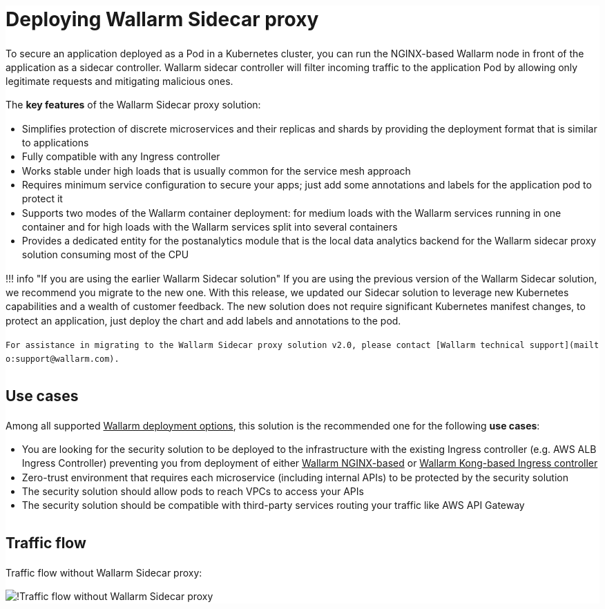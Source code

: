[ip-lists-docs]: ../../../user-guides/ip-lists/overview.md

# Deploying Wallarm Sidecar proxy

To secure an application deployed as a Pod in a Kubernetes cluster, you can run the NGINX-based Wallarm node in front of the application as a sidecar controller. Wallarm sidecar controller will filter incoming traffic to the application Pod by allowing only legitimate requests and mitigating malicious ones.

The **key features** of the Wallarm Sidecar proxy solution:

* Simplifies protection of discrete microservices and their replicas and shards by providing the deployment format that is similar to applications
* Fully compatible with any Ingress controller
* Works stable under high loads that is usually common for the service mesh approach
* Requires minimum service configuration to secure your apps; just add some annotations and labels for the application pod to protect it
* Supports two modes of the Wallarm container deployment: for medium loads with the Wallarm services running in one container and for high loads with the Wallarm services split into several containers
* Provides a dedicated entity for the postanalytics module that is the local data analytics backend for the Wallarm sidecar proxy solution consuming most of the CPU

!!! info "If you are using the earlier Wallarm Sidecar solution"
    If you are using the previous version of the Wallarm Sidecar solution, we recommend you migrate to the new one. With this release, we updated our Sidecar solution to leverage new Kubernetes capabilities and a wealth of customer feedback. The new solution does not require significant Kubernetes manifest changes, to protect an application, just deploy the chart and add labels and annotations to the pod.

    For assistance in migrating to the Wallarm Sidecar proxy solution v2.0, please contact [Wallarm technical support](mailto:support@wallarm.com).

## Use cases

Among all supported [Wallarm deployment options](../../../admin-en/supported-platforms.md), this solution is the recommended one for the following **use cases**:

* You are looking for the security solution to be deployed to the infrastructure with the existing Ingress controller (e.g. AWS ALB Ingress Controller) preventing you from deployment of either [Wallarm NGINX-based](../../../admin-en/installation-kubernetes-en.md) or [Wallarm Kong-based Ingress controller](../kong-ingress-controller/deployment.md)
* Zero-trust environment that requires each microservice (including internal APIs) to be protected by the security solution
* The security solution should allow pods to reach VPCs to access your APIs
* The security solution should be compatible with third-party services routing your traffic like AWS API Gateway

## Traffic flow

Traffic flow without Wallarm Sidecar proxy:

![!Traffic flow without Wallarm Sidecar proxy](../../../images/waf-installation/kubernetes/sidecar-controller/traffic-flow-without-wallarm.png)
